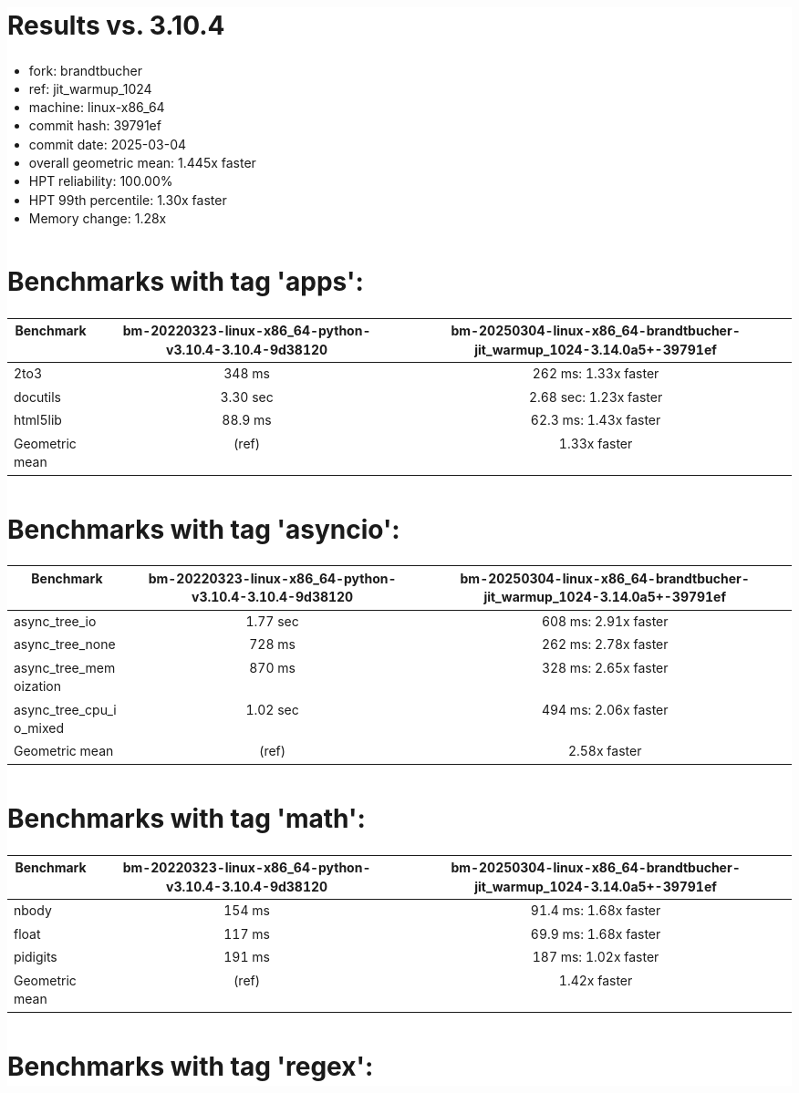 # Results vs. 3.10.4

- fork: brandtbucher
- ref: jit_warmup_1024
- machine: linux-x86_64
- commit hash: 39791ef
- commit date: 2025-03-04
- overall geometric mean: 1.445x faster
- HPT reliability: 100.00%
- HPT 99th percentile: 1.30x faster
- Memory change: 1.28x

Benchmarks with tag 'apps':
===========================

| Benchmark      | bm-20220323-linux-x86_64-python-v3.10.4-3.10.4-9d38120 | bm-20250304-linux-x86_64-brandtbucher-jit_warmup_1024-3.14.0a5+-39791ef |
|----------------|:------------------------------------------------------:|:-----------------------------------------------------------------------:|
| 2to3           | 348 ms                                                 | 262 ms: 1.33x faster                                                    |
| docutils       | 3.30 sec                                               | 2.68 sec: 1.23x faster                                                  |
| html5lib       | 88.9 ms                                                | 62.3 ms: 1.43x faster                                                   |
| Geometric mean | (ref)                                                  | 1.33x faster                                                            |

Benchmarks with tag 'asyncio':
==============================

| Benchmark               | bm-20220323-linux-x86_64-python-v3.10.4-3.10.4-9d38120 | bm-20250304-linux-x86_64-brandtbucher-jit_warmup_1024-3.14.0a5+-39791ef |
|-------------------------|:------------------------------------------------------:|:-----------------------------------------------------------------------:|
| async_tree_io           | 1.77 sec                                               | 608 ms: 2.91x faster                                                    |
| async_tree_none         | 728 ms                                                 | 262 ms: 2.78x faster                                                    |
| async_tree_memoization  | 870 ms                                                 | 328 ms: 2.65x faster                                                    |
| async_tree_cpu_io_mixed | 1.02 sec                                               | 494 ms: 2.06x faster                                                    |
| Geometric mean          | (ref)                                                  | 2.58x faster                                                            |

Benchmarks with tag 'math':
===========================

| Benchmark      | bm-20220323-linux-x86_64-python-v3.10.4-3.10.4-9d38120 | bm-20250304-linux-x86_64-brandtbucher-jit_warmup_1024-3.14.0a5+-39791ef |
|----------------|:------------------------------------------------------:|:-----------------------------------------------------------------------:|
| nbody          | 154 ms                                                 | 91.4 ms: 1.68x faster                                                   |
| float          | 117 ms                                                 | 69.9 ms: 1.68x faster                                                   |
| pidigits       | 191 ms                                                 | 187 ms: 1.02x faster                                                    |
| Geometric mean | (ref)                                                  | 1.42x faster                                                            |

Benchmarks with tag 'regex':
============================
